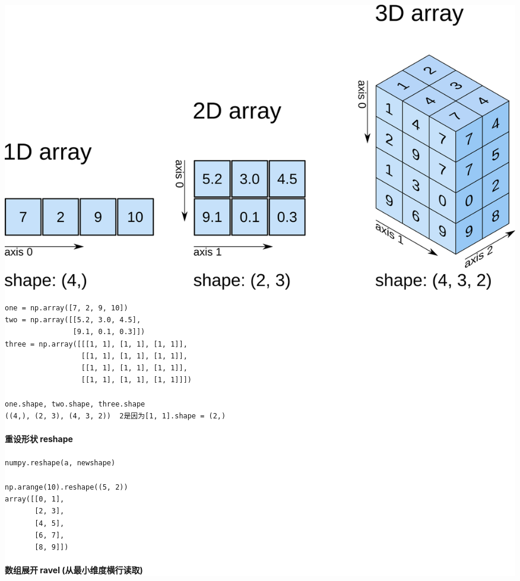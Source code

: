 ![alt text](assets/1st_numpy/image.png)

```
one = np.array([7, 2, 9, 10])
two = np.array([[5.2, 3.0, 4.5],
                [9.1, 0.1, 0.3]])
three = np.array([[[1, 1], [1, 1], [1, 1]],
                  [[1, 1], [1, 1], [1, 1]],
                  [[1, 1], [1, 1], [1, 1]],
                  [[1, 1], [1, 1], [1, 1]]])

one.shape, two.shape, three.shape
((4,), (2, 3), (4, 3, 2))  2是因为[1, 1].shape = (2,)
```

#### 重设形状 reshape

```
numpy.reshape(a, newshape)

np.arange(10).reshape((5, 2))
array([[0, 1],
       [2, 3],
       [4, 5],
       [6, 7],
       [8, 9]])
```

#### 数组展开 ravel (从最小维度横行读取)
